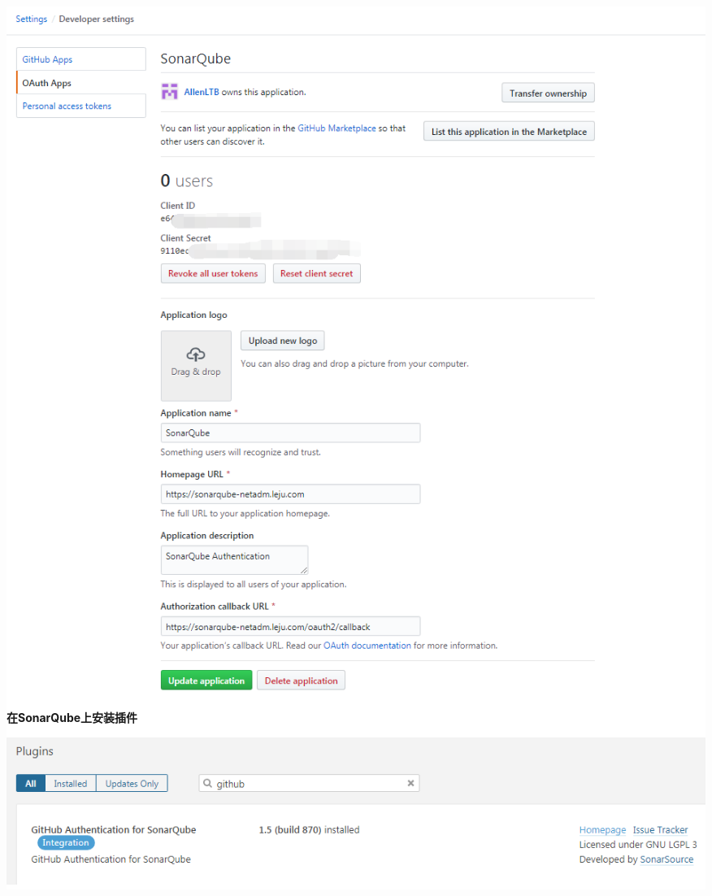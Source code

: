 ![image-20200505133352163](.assets/image-20200505133352163.png)

**在SonarQube上安装插件**

![image-20200505134106241](.assets/image-20200505134106241.png)
